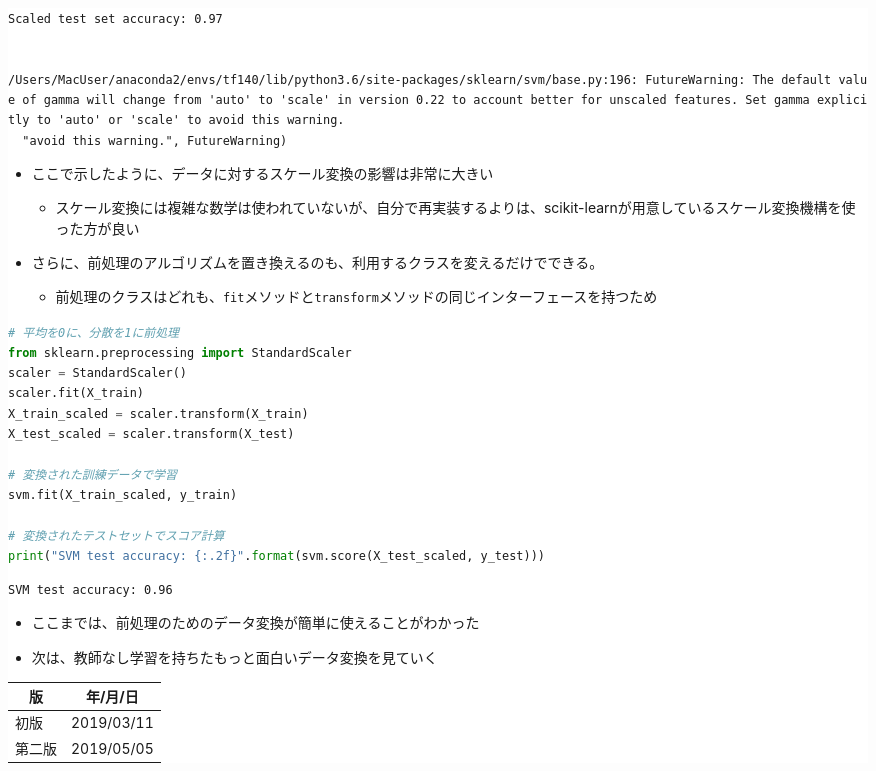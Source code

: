     Scaled test set accuracy: 0.97


    /Users/MacUser/anaconda2/envs/tf140/lib/python3.6/site-packages/sklearn/svm/base.py:196: FutureWarning: The default value of gamma will change from 'auto' to 'scale' in version 0.22 to account better for unscaled features. Set gamma explicitly to 'auto' or 'scale' to avoid this warning.
      "avoid this warning.", FutureWarning)


* ここで示したように、データに対するスケール変換の影響は非常に大きい

    * スケール変換には複雑な数学は使われていないが、自分で再実装するよりは、scikit-learnが用意しているスケール変換機構を使った方が良い

* さらに、前処理のアルゴリズムを置き換えるのも、利用するクラスを変えるだけでできる。

    * 前処理のクラスはどれも、`fit`メソッドと`transform`メソッドの同じインターフェースを持つため


```python
# 平均を0に、分散を1に前処理
from sklearn.preprocessing import StandardScaler
scaler = StandardScaler()
scaler.fit(X_train)
X_train_scaled = scaler.transform(X_train)
X_test_scaled = scaler.transform(X_test)

# 変換された訓練データで学習
svm.fit(X_train_scaled, y_train)

# 変換されたテストセットでスコア計算
print("SVM test accuracy: {:.2f}".format(svm.score(X_test_scaled, y_test)))
```

    SVM test accuracy: 0.96


* ここまでは、前処理のためのデータ変換が簡単に使えることがわかった

* 次は、教師なし学習を持ちたもっと面白いデータ変換を見ていく



| 版     | 年/月/日   |
| ------ | ---------- |
| 初版   | 2019/03/11 |
| 第二版 | 2019/05/05 |
